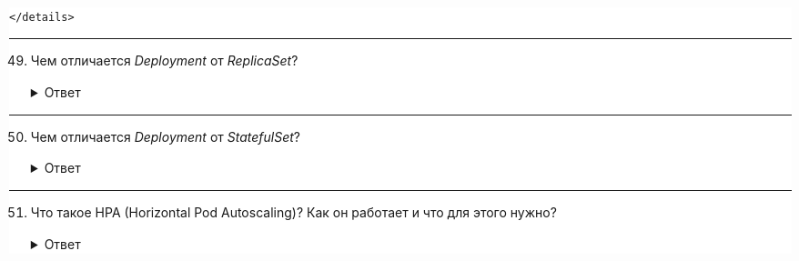     </details>

--- 

49. Чем отличается *Deployment* от *ReplicaSet*?

    <details>
      <summary>Ответ</summary>

    ReplicaSet гарантирует, что определенное количество экземпляров подов (Pods) будет запущено в кластере Kubernetes.

    Deployment предоставляет возможность декларативного обновления для объектов типа поды (Pods) и наборы реплик (ReplicaSets).

    Deployment - уровень абстрации над ReplicaSet. Deployment будет создавать объект ReplicaSet, но с возможностью rolling-update и rollback.

    Чтобы сохранить состояние при разворачивании Deployment необходимо установить ключ `--record` при применении манифеста.

    </details>

---

50. Чем отличается *Deployment* от *StatefulSet*?

    <details>
      <summary>Ответ</summary>

    Deployment выполняет обновление подов и ReplicaSets, является наиболее используемым ресурсом Kubernetes для деплоя приложений. Обычно через Deployment разворачиваются stateless-пришложения. Однако, если подключить Persistent Volume, то приложение можно использовать как stateful, при этом все поды деплоймента будут совместно использовать этот Persistent Volume и данные из него. Для Persistent Volume можно указать режим доступа как `ReadWriteMany`, так и `ReadOnlyMany`.

    StatefulSet используются для управления stateful-приложениями. Создаёт не ReplicaSet, а Pod с уникальным именем. Из-за этого при использовании StatefulSet нет возможности выполнить откат версии, но можно его удалить или выполнить скейлинг. При обновлении StatefulSet будет выполнен RollingUpdate всех подов. StatefulSet использует `volumeClaimTemplates` для описания хранилища и при использовании PVC для каждого пода будет создан уникальный PVC и режимом доступа `ReadWriteOnce`.

    </details>

---

51. Что такое HPA (Horizontal Pod Autoscaling)? Как он работает и что для этого нужно?

    <details>
      <summary>Ответ</summary>

    [HPA](https://kubernetes.io/docs/tasks/run-application/horizontal-pod-autoscale/) - механизм, который позволяет указать нужную метрику и настроить автоматический порог масштабирования подов в зависимости от изменения её значений.

    Чтобы HPA работал необходимо, чтобы в кластере был установлен metrics-server, чтобы считывать метрики потребления ресурсов. По умолчанию HPA можно настроить для метрики потребления CPU и/или памяти. Возможно расширение функционала HPA с помощью [keda](https://keda.sh/).
